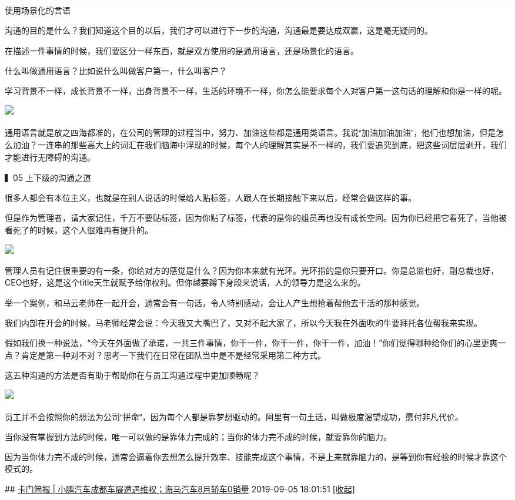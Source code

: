 使用场景化的言语</p><p>沟通的目的是什么？我们知道这个目的以后，我们才可以进行下一步的沟通，沟通最是要达成双赢，这是毫无疑问的。</p><p>在描述一件事情的时候，我们要区分一样东西，就是双方使用的是通用语言，还是场景化的语言。</p><p>什么叫做通用语言？比如说什么叫做客户第一，什么叫客户？</p><p>学习背景不一样，成长背景不一样，出身背景不一样，生活的环境不一样，你怎么能要求每个人对客户第一这句话的理解和你是一样的呢。</p><p><img src="https://img.36krcdn.com/20190905/v2_1567669327995_img_000" data-img-size-val="720,480"/></p><p><span style="font-family: &quot;PingFang SC&quot;, &quot;Lantinghei SC&quot;, &quot;Helvetica Neue&quot;, Helvetica, Arial, &quot;Microsoft YaHei&quot;, 微软雅黑, STHeitiSC-Light, simsun, 宋体, &quot;WenQuanYi Zen Hei&quot;, &quot;WenQuanYi Micro Hei&quot;, sans-serif;">通用语言就是放之四海都准的，在公司的管理的过程当中，努力、加油这些都是通用类语言。我说“加油加油加油”，他们也想加油，但是怎么加油？</span><span style="font-family: &quot;PingFang SC&quot;, &quot;Lantinghei SC&quot;, &quot;Helvetica Neue&quot;, Helvetica, Arial, &quot;Microsoft YaHei&quot;, 微软雅黑, STHeitiSC-Light, simsun, 宋体, &quot;WenQuanYi Zen Hei&quot;, &quot;WenQuanYi Micro Hei&quot;, sans-serif;">一连串的那些高大上的词汇在我们脑海中浮现的时候，每个人的理解其实是不一样的，我们要追究到底，把这些词层层剥开，我们才能进行无障碍的沟通。</span></p><p>▍05 上下级的沟通之道</p><p>很多人都会有本位主义，也就是在别人说话的时候给人贴标签，人跟人在长期接触下来以后，经常会做这样的事。</p><p>但是作为管理者，请大家记住，千万不要贴标签，因为你贴了标签，代表的是你的组员再也没有成长空间。因为你已经把它看死了，当他被看死了的时候，这个人很难再有提升的。</p><p><img src="https://img.36krcdn.com/20190905/v2_1567669327999_img_000" data-img-size-val="720,480"/></p><p>管理人员有记住很重要的有一条，你给对方的感觉是什么？因为你本来就有光环。光环指的是你只要开口。你是总监也好，副总裁也好，CEO也好，这是这个title天生就赋予给你权利。但你越要蹲下身段来说话，人的领导力是这么来的。</p><p>举一个案例，和马云老师在一起开会，通常会有一句话，令人特别感动，会让人产生想抢着帮他去干活的那种感觉。</p><p>我们内部在开会的时候，马老师经常会说：今天我又大嘴巴了，又对不起大家了，所以今天我在外面吹的牛要拜托各位帮我来实现。</p><p>假如我们换一种说法，“今天在外面做了承诺，一共三件事情，你干一件，你干一件，你干一件，加油！”你们觉得哪种给你们的心里更爽一点？肯定是第一种对不对？思考一下我们在日常在团队当中是不是经常采用第二种方式。</p><p>这五种沟通的方法是否有助于帮助你在与员工沟通过程中更加顺畅呢？</p><p><img src="https://img.36krcdn.com/20190905/v2_1567669328035_img_000" data-img-size-val="720,480"/></p><p><span style="font-family: &quot;PingFang SC&quot;, &quot;Lantinghei SC&quot;, &quot;Helvetica Neue&quot;, Helvetica, Arial, &quot;Microsoft YaHei&quot;, 微软雅黑, STHeitiSC-Light, simsun, 宋体, &quot;WenQuanYi Zen Hei&quot;, &quot;WenQuanYi Micro Hei&quot;, sans-serif;">员工并不会按照你的想法为公司“拼命&quot;，因为每个人都是靠梦想驱动的。阿里有一句土话，叫做极度渴望成功，愿付非凡代价。</span></p><p>当你没有掌握到方法的时候，唯一可以做的是靠体力完成的；当你的体力完不成的时候，就要靠你的脑力。</p><p>因为当你体力完不成的时候，通常会逼着你去想怎么提升效率、技能完成这个事情，不是上来就靠脑力的，是等到你有经验的时候才靠这个模式的。</p>
</div>
<script src="../../collectorjs.js"></script>
<script>
window.onload=function(){
    let storage = window.localStorage;
    var local = JSON.parse(storage.getItem('month_2019-09'));
    if (local) {
        var div_list = document.getElementsByClassName("collector_content");
        for (i = 0; i < div_list.length; i++) {
            var item = div_list[i];
            var id = item.id.replace('div_', '');
            if(local.indexOf(id) > -1){
                var eObject = document.getElementById('div_'+id);
                var aObject = document.getElementById('a_'+id);
                eObject.style.display = 'none';
                aObject.innerHTML = '[展开]';
            }
        }
    }
}
</script>
## <a href="http://36kr.com/p/5243497.html?ktm_source=feed" target="_blank">卡门简报 | 小鹏汽车成都车展遭遇维权；海马汽车8月轿车0销量</a>
2019-09-05 18:01:51   <a href="#" id="a_78688b12d48a11e98eb50242ac110002" onclick="onClickAction('2019-09','78688b12d48a11e98eb50242ac110002')">[收起]</a>
<div class="collector_content" id="div_78688b12d48a11e98eb50242ac110002" onclick="onClickAction('2019-09','78688b12d48a11e98eb50242ac110002')">